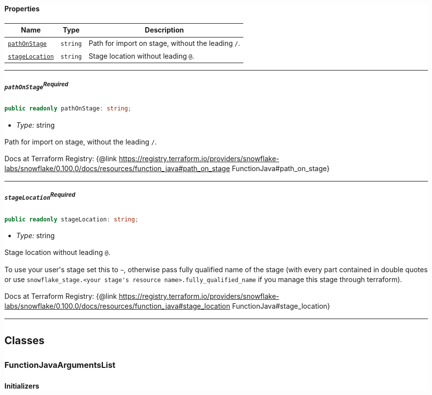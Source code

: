 #### Properties <a name="Properties" id="Properties"></a>

| **Name** | **Type** | **Description** |
| --- | --- | --- |
| <code><a href="#@cdktf/provider-snowflake.functionJava.FunctionJavaTargetPath.property.pathOnStage">pathOnStage</a></code> | <code>string</code> | Path for import on stage, without the leading `/`. |
| <code><a href="#@cdktf/provider-snowflake.functionJava.FunctionJavaTargetPath.property.stageLocation">stageLocation</a></code> | <code>string</code> | Stage location without leading `@`. |

---

##### `pathOnStage`<sup>Required</sup> <a name="pathOnStage" id="@cdktf/provider-snowflake.functionJava.FunctionJavaTargetPath.property.pathOnStage"></a>

```typescript
public readonly pathOnStage: string;
```

- *Type:* string

Path for import on stage, without the leading `/`.

Docs at Terraform Registry: {@link https://registry.terraform.io/providers/snowflake-labs/snowflake/0.100.0/docs/resources/function_java#path_on_stage FunctionJava#path_on_stage}

---

##### `stageLocation`<sup>Required</sup> <a name="stageLocation" id="@cdktf/provider-snowflake.functionJava.FunctionJavaTargetPath.property.stageLocation"></a>

```typescript
public readonly stageLocation: string;
```

- *Type:* string

Stage location without leading `@`.

To use your user's stage set this to `~`, otherwise pass fully qualified name of the stage (with every part contained in double quotes or use `snowflake_stage.<your stage's resource name>.fully_qualified_name` if you manage this stage through terraform).

Docs at Terraform Registry: {@link https://registry.terraform.io/providers/snowflake-labs/snowflake/0.100.0/docs/resources/function_java#stage_location FunctionJava#stage_location}

---

## Classes <a name="Classes" id="Classes"></a>

### FunctionJavaArgumentsList <a name="FunctionJavaArgumentsList" id="@cdktf/provider-snowflake.functionJava.FunctionJavaArgumentsList"></a>

#### Initializers <a name="Initializers" id="@cdktf/provider-snowflake.functionJava.FunctionJavaArgumentsList.Initializer"></a>
